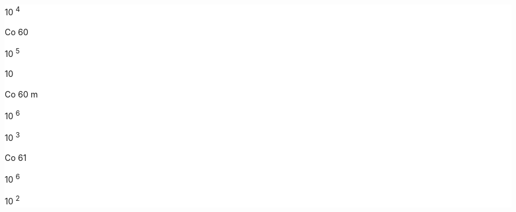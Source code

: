 10
            <sup>4</sup>

</td>
      </tr>
      <tr>
        <td valign="top">

Co 60

</td>
        <td valign="top">

10
            <sup>5</sup>

</td>
        <td valign="top">

10

</td>
      </tr>
      <tr>
        <td valign="top">

Co 60 m

</td>
        <td valign="top">

10
            <sup>6</sup>

</td>
        <td valign="top">

10
            <sup>3</sup>

</td>
      </tr>
      <tr>
        <td valign="top">

Co 61

</td>
        <td valign="top">

10
            <sup>6</sup>

</td>
        <td valign="top">

10
            <sup>2</sup>

</td>
      </tr>
      <tr>
        <td valign="top">
